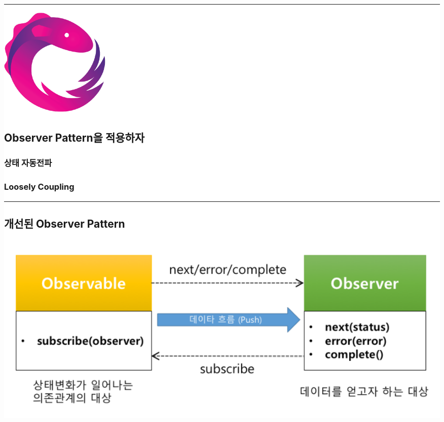 -----


<img src="./image/rxjs_logo.png" width="200px">

## Observer Pattern을 적용하자
### <strong class="yellow">상태 자동전파</strong>
### <strong class="yellow">Loosely Coupling</strong>


-----

## 개선된 Observer Pattern 

![](./image/rxpattern.png)
